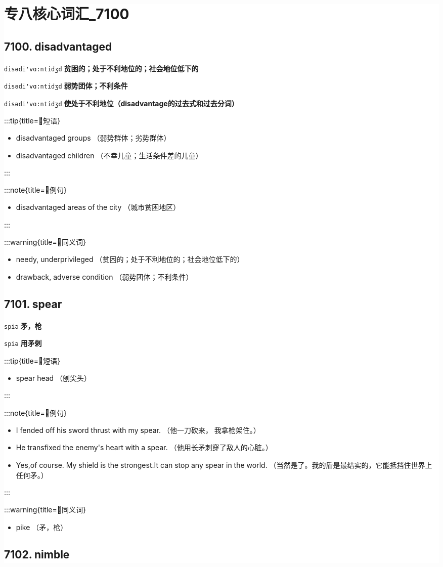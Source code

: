 # 专八核心词汇_7100

## 7100. disadvantaged

`disədi'vɑ:ntidʒd`  **贫困的；处于不利地位的；社会地位低下的**

`disədi'vɑ:ntidʒd`  **弱势团体；不利条件**

`disədi'vɑ:ntidʒd`  **使处于不利地位（disadvantage的过去式和过去分词）**

:::tip{title=🤩短语}

- disadvantaged groups （弱势群体；劣势群体）

- disadvantaged children （不幸儿童；生活条件差的儿童）

:::

:::note{title=🎤例句}

- disadvantaged areas of the city （城市贫困地区）

:::

:::warning{title=🤔同义词}

- needy, underprivileged （贫困的；处于不利地位的；社会地位低下的）

- drawback, adverse condition （弱势团体；不利条件）


## 7101. spear

`spiə`  **矛，枪**

`spiə`  **用矛刺**

:::tip{title=🤩短语}

- spear head （刨尖头）

:::

:::note{title=🎤例句}

- I fended off his sword thrust with my spear. （他一刀砍来， 我拿枪架住。）

- He transfixed the enemy's heart with a spear. （他用长矛刺穿了敌人的心脏。）

- Yes,of course. My shield is the strongest.It can stop any spear in the world. （当然是了。我的盾是最结实的，它能抵挡住世界上任何矛。）

:::

:::warning{title=🤔同义词}

- pike （矛，枪）


## 7102. nimble

